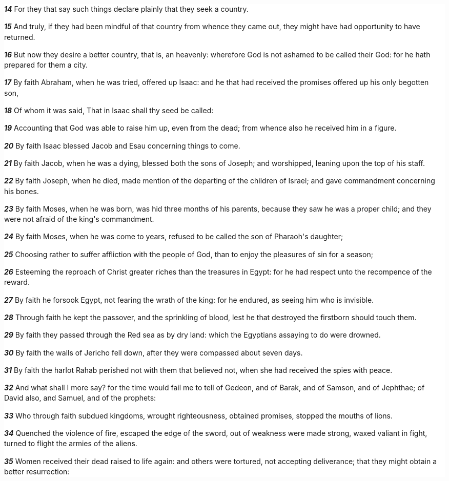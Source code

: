 ***14*** For they that say such things declare plainly that they seek a country.

***15*** And truly, if they had been mindful of that country from whence they came out, they might have had opportunity to have returned.

***16*** But now they desire a better country, that is, an heavenly: wherefore God is not ashamed to be called their God: for he hath prepared for them a city.

***17*** By faith Abraham, when he was tried, offered up Isaac: and he that had received the promises offered up his only begotten son,

***18*** Of whom it was said, That in Isaac shall thy seed be called:

***19*** Accounting that God was able to raise him up, even from the dead; from whence also he received him in a figure.

***20*** By faith Isaac blessed Jacob and Esau concerning things to come.

***21*** By faith Jacob, when he was a dying, blessed both the sons of Joseph; and worshipped, leaning upon the top of his staff.

***22*** By faith Joseph, when he died, made mention of the departing of the children of Israel; and gave commandment concerning his bones.

***23*** By faith Moses, when he was born, was hid three months of his parents, because they saw he was a proper child; and they were not afraid of the king's commandment.

***24*** By faith Moses, when he was come to years, refused to be called the son of Pharaoh's daughter;

***25*** Choosing rather to suffer affliction with the people of God, than to enjoy the pleasures of sin for a season;

***26*** Esteeming the reproach of Christ greater riches than the treasures in Egypt: for he had respect unto the recompence of the reward.

***27*** By faith he forsook Egypt, not fearing the wrath of the king: for he endured, as seeing him who is invisible.

***28*** Through faith he kept the passover, and the sprinkling of blood, lest he that destroyed the firstborn should touch them.

***29*** By faith they passed through the Red sea as by dry land: which the Egyptians assaying to do were drowned.

***30*** By faith the walls of Jericho fell down, after they were compassed about seven days.

***31*** By faith the harlot Rahab perished not with them that believed not, when she had received the spies with peace.

***32*** And what shall I more say? for the time would fail me to tell of Gedeon, and of Barak, and of Samson, and of Jephthae; of David also, and Samuel, and of the prophets:

***33*** Who through faith subdued kingdoms, wrought righteousness, obtained promises, stopped the mouths of lions.

***34*** Quenched the violence of fire, escaped the edge of the sword, out of weakness were made strong, waxed valiant in fight, turned to flight the armies of the aliens.

***35*** Women received their dead raised to life again: and others were tortured, not accepting deliverance; that they might obtain a better resurrection:
